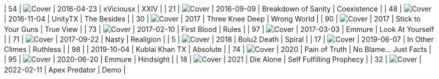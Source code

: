 | 54 | ![Cover](https://i.discogs.com/-IS-DD5SjCozxVu5SGtVZ1H2LRHY6ZuZMcapBO3j26Y/rs:fit/g:sm/q:40/h:150/w:150/czM6Ly9kaXNjb2dz/LWRhdGFiYXNlLWlt/YWdlcy9SLTg0NzE1/NzItMTQ2MjI2NTU5/NS05NTI3LmpwZWc.jpeg) | 2016-04-23 | xViciousx | XXIV |
| 21 | ![Cover](https://i.discogs.com/5L1tKS0VHSf025aEFNz1o84l0YSCiQjnrRYMBig0Naw/rs:fit/g:sm/q:40/h:150/w:150/czM6Ly9kaXNjb2dz/LWRhdGFiYXNlLWlt/YWdlcy9SLTkwMjY2/MDMtMTU4MDg0NzMy/Ni04NzA1LmpwZWc.jpeg) | 2016-09-09 | Breakdown of Sanity | Coexistence |
| 48 | ![Cover](https://i.discogs.com/8JoiUb96wX3Xxxm_V_OGGDCRQLBnWZYe5Y2r__P7MEE/rs:fit/g:sm/q:40/h:150/w:150/czM6Ly9kaXNjb2dz/LWRhdGFiYXNlLWlt/YWdlcy9SLTE4NDA0/NDEzLTE2MTkwNzU1/MDYtNTM1NS5qcGVn.jpeg) | 2016-11-04 | UnityTX | The Besides |
| 30 | ![Cover](https://i.discogs.com/iC-XRy_-jfs_H-yO3xIuefodxwPVLuHE8qgDTlHYm8M/rs:fit/g:sm/q:40/h:150/w:150/czM6Ly9kaXNjb2dz/LWRhdGFiYXNlLWlt/YWdlcy9SLTExMzI4/MjgzLTE1MTQzMjIw/ODItNDE2MC5qcGVn.jpeg) | 2017 | Three Knee Deep | Wrong World |
| 90 | ![Cover](https://i.discogs.com/VrDOoddS1qQmmSrxauf_1mdVgOvLBVMRE08AkhLzx5g/rs:fit/g:sm/q:40/h:150/w:150/czM6Ly9kaXNjb2dz/LWRhdGFiYXNlLWlt/YWdlcy9SLTEwOTgy/ODkyLTE1MDc2NDI4/OTEtNDA2MC5qcGVn.jpeg) | 2017 | Stick to Your Guns | True View |
| 73 | ![Cover](https://i.discogs.com/kA9m4dXJ09cHvLLBsd2Cjkft98iGTEaC3H9fTFNrgLc/rs:fit/g:sm/q:40/h:150/w:150/czM6Ly9kaXNjb2dz/LWRhdGFiYXNlLWlt/YWdlcy9SLTk3NzQ2/MTUtMTQ4NjE0NzY1/MS03OTA0LmpwZWc.jpeg) | 2017-02-10 | First Blood | Rules |
| 97 | ![Cover](https://i.discogs.com/U7KqcX-qnMs60QOaZzi-pwYhtybhZVXtgUIGet7ID6s/rs:fit/g:sm/q:40/h:150/w:150/czM6Ly9kaXNjb2dz/LWRhdGFiYXNlLWlt/YWdlcy9SLTk5MTg5/MDItMTQ4ODU0ODUw/MC0zMjI3LmpwZWc.jpeg) | 2017-03-03 | Emmure | Look At Yourself |
| 71 | ![Cover](https://i.discogs.com/FDbcPKhSRouLBl8Z7U1VFsVrwWNAuB4x3Nk7X5z0sAc/rs:fit/g:sm/q:40/h:150/w:150/czM6Ly9kaXNjb2dz/LWRhdGFiYXNlLWlt/YWdlcy9SLTEwODU3/ODA1LTE1MjMzNTgy/OTUtODMxOC5qcGVn.jpeg) | 2017-09-22 | Nasty | Realigion |
| 5 | ![Cover](https://i.discogs.com/6yX2fTccBRtBUfyt0dBiLx00N1njstfP4ja1xwaCCsU/rs:fit/g:sm/q:40/h:150/w:150/czM6Ly9kaXNjb2dz/LWRhdGFiYXNlLWlt/YWdlcy9SLTExOTcy/OTcxLTE2OTA3Mzg4/NDgtMzUzMC5qcGVn.jpeg) | 2018 | Bolu2 Death | Spiral |
| 17 | ![Cover](https://i.discogs.com/-qBYVXyWE2mFkLJYYnC7R0Ot8tUSW37jAsA-izSHlPo/rs:fit/g:sm/q:40/h:150/w:150/czM6Ly9kaXNjb2dz/LWRhdGFiYXNlLWlt/YWdlcy9SLTEzNzMz/ODEwLTE1NjEzMDY4/MDctNTYwMS5qcGVn.jpeg) | 2019-06-07 | In Other Climes | Ruthless |
| 98 |  | 2019-10-04 | Kublai Khan TX | Absolute |
| 74 | ![Cover](https://i.discogs.com/wWJMworfFhHivlehVu6qT6rb06Iy-9X0tS4XnWb_lMU/rs:fit/g:sm/q:40/h:150/w:150/czM6Ly9kaXNjb2dz/LWRhdGFiYXNlLWlt/YWdlcy9SLTE3NzQ3/MDU5LTE2MTUxOTk2/MjgtODE3NC5qcGVn.jpeg) | 2020 | Pain of Truth | No Blame... Just Facts |
| 95 | ![Cover](https://i.discogs.com/kgjuSL3zS08UWBFpFDUIa9Lg1zXdgpKatEmH0Dq6PdI/rs:fit/g:sm/q:40/h:150/w:150/czM6Ly9kaXNjb2dz/LWRhdGFiYXNlLWlt/YWdlcy9SLTE1NjAz/NjcwLTE1OTQzODMw/OTItMzkwMi5qcGVn.jpeg) | 2020-06-20 | Emmure | Hindsight |
| 18 | ![Cover](https://i.discogs.com/7QsSCq6iX2AfhljvnlBTe9gW29BjvOiIJwOn-iH24rA/rs:fit/g:sm/q:40/h:150/w:150/czM6Ly9kaXNjb2dz/LWRhdGFiYXNlLWlt/YWdlcy9SLTIzNzg0/ODYwLTE2NTY5ODU3/NjMtODI5Ni5wbmc.jpeg) | 2021 | Die Alone | Self Fulfilling Prophecy |
| 32 | ![Cover](https://i.discogs.com/YC-ZldPDJDQwiZlu1OcUL0Uwfw4S2SY5pZQl9aRLxNM/rs:fit/g:sm/q:40/h:150/w:150/czM6Ly9kaXNjb2dz/LWRhdGFiYXNlLWlt/YWdlcy9SLTIyMTkx/MzQwLTE2NDUwOTE4/MDktNjEyOS5qcGVn.jpeg) | 2022-02-11 | Apex Predator | Demo |